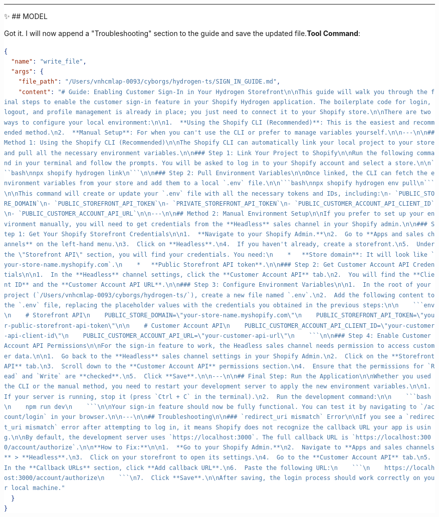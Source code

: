 ```json
```

---

✨ ## MODEL

Got it. I will now append a "Troubleshooting" section to the guide and save the updated file.**Tool Command**:
```json
{
  "name": "write_file",
  "args": {
    "file_path": "/Users/vnhcmlap-0093/cyborgs/hydrogen-ts/SIGN_IN_GUIDE.md",
    "content": "# Guide: Enabling Customer Sign-In in Your Hydrogen Storefront\n\nThis guide will walk you through the final steps to enable the customer sign-in feature in your Shopify Hydrogen application. The boilerplate code for login, logout, and profile management is already in place; you just need to connect it to your Shopify store.\n\nThere are two ways to configure your local environment:\n\n1.  **Using the Shopify CLI (Recommended)**: This is the easiest and recommended method.\n2.  **Manual Setup**: For when you can't use the CLI or prefer to manage variables yourself.\n\n---\n\n## Method 1: Using the Shopify CLI (Recommended)\n\nThe Shopify CLI can automatically link your local project to your store and pull all the necessary environment variables.\n\n### Step 1: Link Your Project to Shopify\n\nRun the following command in your terminal and follow the prompts. You will be asked to log in to your Shopify account and select a store.\n\n```bash\nnpx shopify hydrogen link\n```\n\n### Step 2: Pull Environment Variables\n\nOnce linked, the CLI can fetch the environment variables from your store and add them to a local `.env` file.\n\n```bash\nnpx shopify hydrogen env pull\n```\n\nThis command will create or update your `.env` file with all the necessary tokens and IDs, including:\n- `PUBLIC_STORE_DOMAIN`\n- `PUBLIC_STOREFRONT_API_TOKEN`\n- `PRIVATE_STOREFRONT_API_TOKEN`\n- `PUBLIC_CUSTOMER_ACCOUNT_API_CLIENT_ID`\n- `PUBLIC_CUSTOMER_ACCOUNT_API_URL`\n\n---\n\n## Method 2: Manual Environment Setup\n\nIf you prefer to set up your environment manually, you will need to get credentials from the **Headless** sales channel in your Shopify admin.\n\n### Step 1: Get Your Shopify Storefront Credentials\n\n1.  **Navigate to your Shopify Admin.**\n2.  Go to **Apps and sales channels** on the left-hand menu.\n3.  Click on **Headless**.\n4.  If you haven't already, create a storefront.\n5.  Under the \"Storefront API\" section, you will find your credentials. You need:\n    *   **Store domain**: It will look like `your-store-name.myshopify.com`.\n    *   **Public Storefront API token**.\n\n### Step 2: Get Customer Account API Credentials\n\n1.  In the **Headless** channel settings, click the **Customer Account API** tab.\n2.  You will find the **Client ID** and the **Customer Account API URL**.\n\n### Step 3: Configure Environment Variables\n\n1.  In the root of your project (`/Users/vnhcmlap-0093/cyborgs/hydrogen-ts/`), create a new file named `.env`.\n2.  Add the following content to the `.env` file, replacing the placeholder values with the credentials you obtained in the previous steps:\n\n    ```env\n    # Storefront API\n    PUBLIC_STORE_DOMAIN=\"your-store-name.myshopify.com\"\n    PUBLIC_STOREFRONT_API_TOKEN=\"your-public-storefront-api-token\"\n\n    # Customer Account API\n    PUBLIC_CUSTOMER_ACCOUNT_API_CLIENT_ID=\"your-customer-api-client-id\"\n    PUBLIC_CUSTOMER_ACCOUNT_API_URL=\"your-customer-api-url\"\n    ```\n\n### Step 4: Enable Customer Account API Permissions\n\nFor the sign-in feature to work, the Headless sales channel needs permission to access customer data.\n\n1.  Go back to the **Headless** sales channel settings in your Shopify Admin.\n2.  Click on the **Storefront API** tab.\n3.  Scroll down to the **Customer Account API** permissions section.\n4.  Ensure that the permissions for `Read` and `Write` are **checked**.\n5.  Click **Save**.\n\n---\n\n## Final Step: Run the Application\n\nWhether you used the CLI or the manual method, you need to restart your development server to apply the new environment variables.\n\n1.  If your server is running, stop it (press `Ctrl + C` in the terminal).\n2.  Run the development command:\n\n    ```bash\n    npm run dev\n    ```\n\nYour sign-in feature should now be fully functional. You can test it by navigating to `/account/login` in your browser.\n\n---\n\n## Troubleshooting\n\n### `redirect_uri mismatch` Error\n\nIf you see a `redirect_uri mismatch` error after attempting to log in, it means Shopify does not recognize the callback URL your app is using.\n\nBy default, the development server uses `https://localhost:3000`. The full callback URL is `https://localhost:3000/account/authorize`.\n\n**How to Fix:**\n\n1.  **Go to your Shopify Admin.**\n2.  Navigate to **Apps and sales channels** > **Headless**.\n3.  Click on your storefront to open its settings.\n4.  Go to the **Customer Account API** tab.\n5.  In the **Callback URLs** section, click **Add callback URL**.\n6.  Paste the following URL:\n    ```\n    https://localhost:3000/account/authorize\n    ```\n7.  Click **Save**.\n\nAfter saving, the login process should work correctly on your local machine."
  }
}
```
